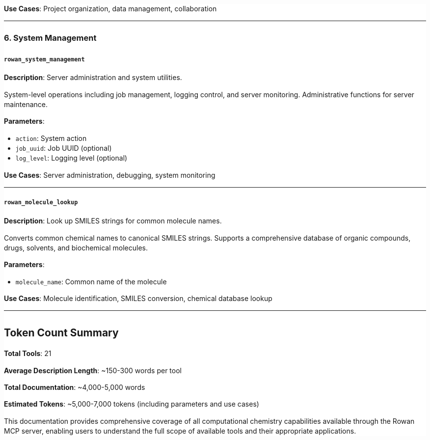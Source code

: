 **Use Cases**: Project organization, data management, collaboration

---

### 6. System Management

#### `rowan_system_management`
**Description**: Server administration and system utilities.

System-level operations including job management, logging control, and server monitoring. Administrative functions for server maintenance.

**Parameters**:
- `action`: System action
- `job_uuid`: Job UUID (optional)
- `log_level`: Logging level (optional)

**Use Cases**: Server administration, debugging, system monitoring

---

#### `rowan_molecule_lookup`
**Description**: Look up SMILES strings for common molecule names.

Converts common chemical names to canonical SMILES strings. Supports a comprehensive database of organic compounds, drugs, solvents, and biochemical molecules.

**Parameters**:
- `molecule_name`: Common name of the molecule

**Use Cases**: Molecule identification, SMILES conversion, chemical database lookup

---

## Token Count Summary

**Total Tools**: 21

**Average Description Length**: ~150-300 words per tool

**Total Documentation**: ~4,000-5,000 words

**Estimated Tokens**: ~5,000-7,000 tokens (including parameters and use cases)

This documentation provides comprehensive coverage of all computational chemistry capabilities available through the Rowan MCP server, enabling users to understand the full scope of available tools and their appropriate applications. 